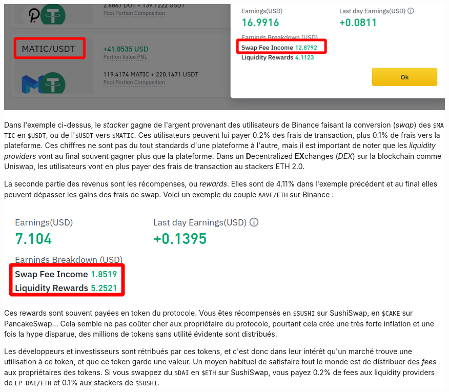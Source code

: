 ![Liquidités sur Binance](images/matic-usdt.png)

Dans l'exemple ci-dessus, le *stacker* gagne de l'argent provenant des utilisateurs de Binance faisant la conversion (*swap*) 
des `$MATIC` en `$USDT`, ou de l'`$USDT` vers `$MATIC`. Ces utilisateurs peuvent lui payer 0.2% des frais de transaction, plus 0.1% de frais vers la plateforme.
Ces chiffres ne sont pas du tout standards d'une plateforme à l'autre, mais il est important de noter que 
les *liquidity providers* vont au final souvent gagner plus que la plateforme.
Dans un **D**ecentralized **EX**changes (*DEX*) sur la blockchain comme Uniswap, les utilisateurs vont en plus payer 
des frais de transaction au stackers ETH 2.0.

La seconde partie des revenus sont les récompenses, ou *rewards*. Elles sont de 4.11% dans l'exemple précédent et au final
elles peuvent dépasser les gains des frais de swap. Voici un exemple du couple `AAVE/ETH` sur Binance :

![Sawp fees](images/swap-fees.png)


Ces rewards sont souvent payées en token du protocole. Vous êtes récompensés en `$SUSHI` sur SushiSwap, en `$CAKE` sur PancakeSwap...
Cela semble ne pas coûter cher aux propriétaire du protocole, pourtant cela crée une très forte inflation et une fois la hype disparue,
des millions de tokens sans utilité évidente sont distribués.

Les développeurs et investisseurs sont rétribués par ces tokens, et c'est donc dans leur intérêt qu'un marché trouve une utilisation à ce token, et que ce token garde une valeur.
Un moyen habituel de satisfaire tout le monde est de distribuer des *fees* aux propriétaires des tokens.
Si vous swappez du `$DAI` en `$ETH` sur SushiSwap, vous payez 0.2% de fees aux liquidity providers de `LP DAI/ETH` et 0.1% aux stackers de `$SUSHI`. 
